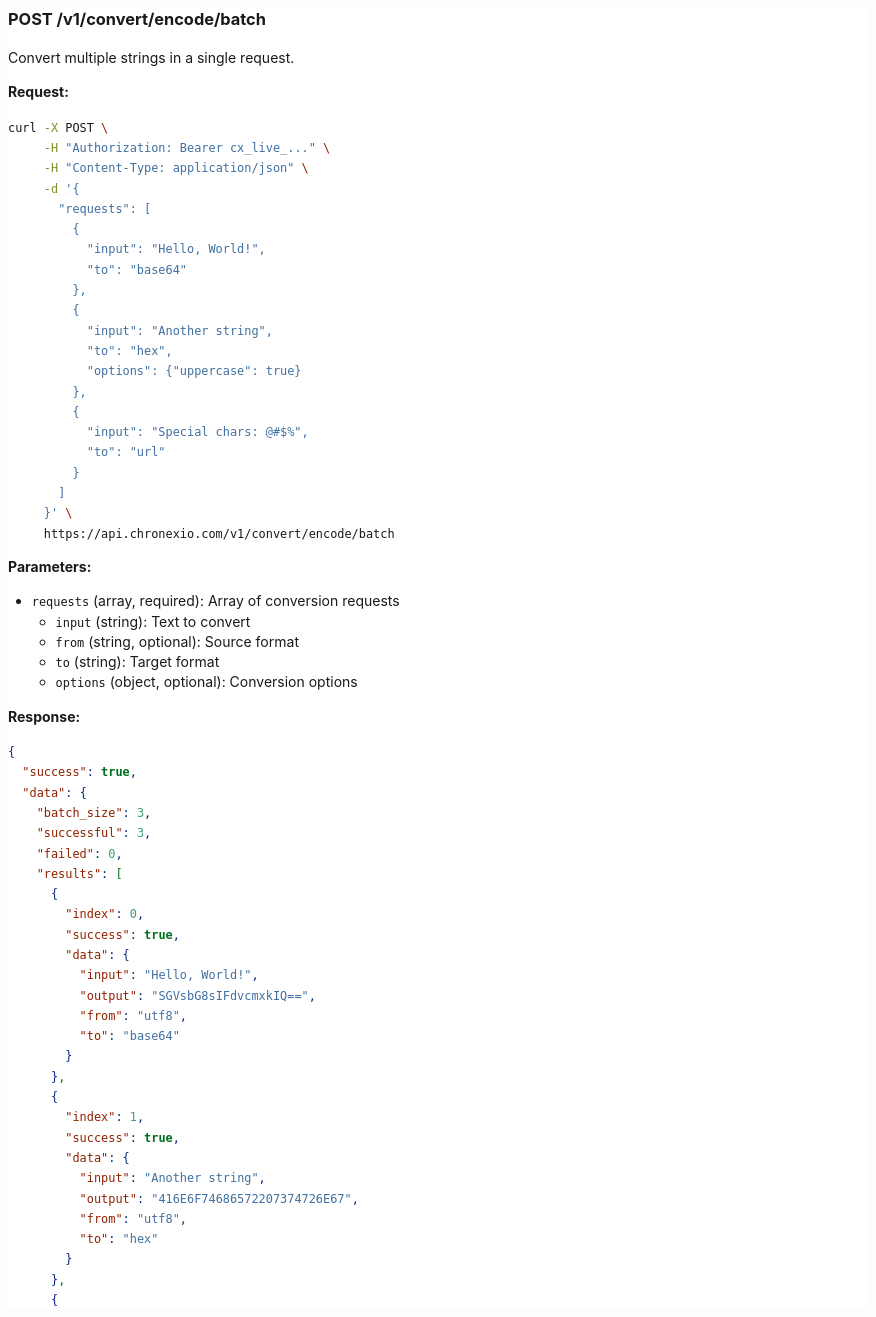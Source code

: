 ### POST /v1/convert/encode/batch
Convert multiple strings in a single request.

**Request:**
```bash
curl -X POST \
     -H "Authorization: Bearer cx_live_..." \
     -H "Content-Type: application/json" \
     -d '{
       "requests": [
         {
           "input": "Hello, World!",
           "to": "base64"
         },
         {
           "input": "Another string",
           "to": "hex",
           "options": {"uppercase": true}
         },
         {
           "input": "Special chars: @#$%",
           "to": "url"
         }
       ]
     }' \
     https://api.chronexio.com/v1/convert/encode/batch
```

**Parameters:**
- `requests` (array, required): Array of conversion requests
  - `input` (string): Text to convert
  - `from` (string, optional): Source format
  - `to` (string): Target format
  - `options` (object, optional): Conversion options

**Response:**
```json
{
  "success": true,
  "data": {
    "batch_size": 3,
    "successful": 3,
    "failed": 0,
    "results": [
      {
        "index": 0,
        "success": true,
        "data": {
          "input": "Hello, World!",
          "output": "SGVsbG8sIFdvcmxkIQ==",
          "from": "utf8",
          "to": "base64"
        }
      },
      {
        "index": 1,
        "success": true,
        "data": {
          "input": "Another string",
          "output": "416E6F74686572207374726E67",
          "from": "utf8",
          "to": "hex"
        }
      },
      {
```